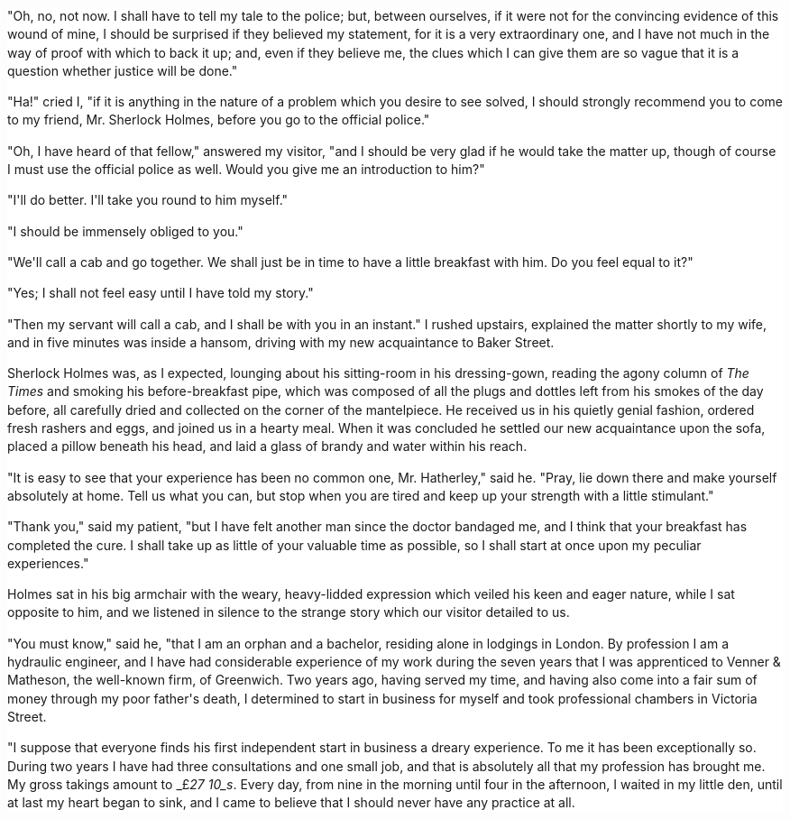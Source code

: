"Oh, no, not now. I shall have to tell my tale to the police; but, between ourselves, if it were not for the convincing evidence of this wound of mine, I should be surprised if they believed my statement, for it is a very extraordinary one, and I have not much in the way of proof with which to back it up; and, even if they believe me, the clues which I can give them are so vague that it is a question whether justice will be done."

"Ha!" cried I, "if it is anything in the nature of a problem which you desire to see solved, I should strongly recommend you to come to my friend, Mr. Sherlock Holmes, before you go to the official police."

"Oh, I have heard of that fellow," answered my visitor, "and I should be very glad if he would take the matter up, though of course I must use the official police as well. Would you give me an introduction to him?"

"I'll do better. I'll take you round to him myself."

"I should be immensely obliged to you."

"We'll call a cab and go together. We shall just be in time to have a little breakfast with him. Do you feel equal to it?"

"Yes; I shall not feel easy until I have told my story."

"Then my servant will call a cab, and I shall be with you in an instant." I rushed upstairs, explained the matter shortly to my wife, and in five minutes was inside a hansom, driving with my new acquaintance to Baker Street. 

Sherlock Holmes was, as I expected, lounging about his sitting-room in his dressing-gown, reading the agony column of _The Times_ and smoking his before-breakfast pipe, which was composed of all the plugs and dottles left from his smokes of the day before, all carefully dried and collected on the corner of the mantelpiece. He received us in his quietly genial fashion, ordered fresh rashers and eggs, and joined us in a hearty meal. When it was concluded he settled our new acquaintance upon the sofa, placed a pillow beneath his head, and laid a glass of brandy and water within his reach. 

"It is easy to see that your experience has been no common one, Mr. Hatherley," said he. "Pray, lie down there and make yourself absolutely at home. Tell us what you can, but stop when you are tired and keep up your strength with a little stimulant."

"Thank you," said my patient, "but I have felt another man since the doctor bandaged me, and I think that your breakfast has completed the cure. I shall take up as little of your valuable time as possible, so I shall start at once upon my peculiar experiences."

Holmes sat in his big armchair with the weary, heavy-lidded expression which veiled his keen and eager nature, while I sat opposite to him, and we listened in silence to the strange story which our visitor detailed to us. 

"You must know," said he, "that I am an orphan and a bachelor, residing alone in lodgings in London. By profession I am a hydraulic engineer, and I have had considerable experience of my work during the seven years that I was apprenticed to Venner & Matheson, the well-known firm, of Greenwich. Two years ago, having served my time, and having also come into a fair sum of money through my poor father's death, I determined to start in business for myself and took professional chambers in Victoria Street. 

"I suppose that everyone finds his first independent start in business a dreary experience. To me it has been exceptionally so. During two years I have had three consultations and one small job, and that is absolutely all that my profession has brought me. My gross takings amount to _£_27 10_s_. Every day, from nine in the morning until four in the afternoon, I waited in my little den, until at last my heart began to sink, and I came to believe that I should never have any practice at all. 
